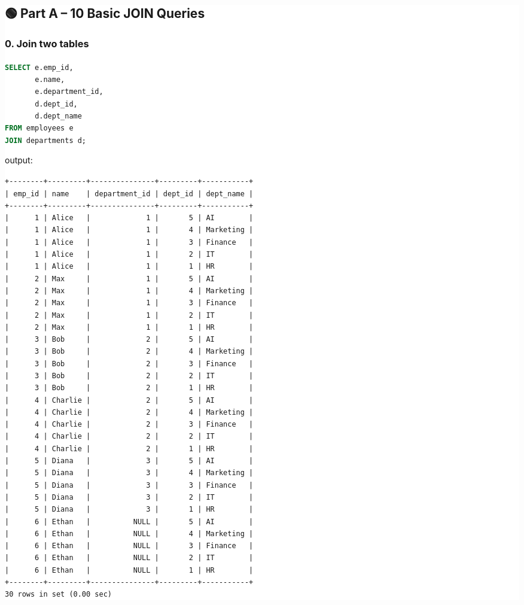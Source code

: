 ## 🟢 Part A – 10 Basic JOIN Queries

### 0. Join two tables

```sql
SELECT e.emp_id, 
       e.name, 
       e.department_id,
       d.dept_id, 
       d.dept_name 
FROM employees e 
JOIN departments d;
```

output:

```
+--------+---------+---------------+---------+-----------+
| emp_id | name    | department_id | dept_id | dept_name |
+--------+---------+---------------+---------+-----------+
|      1 | Alice   |             1 |       5 | AI        |
|      1 | Alice   |             1 |       4 | Marketing |
|      1 | Alice   |             1 |       3 | Finance   |
|      1 | Alice   |             1 |       2 | IT        |
|      1 | Alice   |             1 |       1 | HR        |
|      2 | Max     |             1 |       5 | AI        |
|      2 | Max     |             1 |       4 | Marketing |
|      2 | Max     |             1 |       3 | Finance   |
|      2 | Max     |             1 |       2 | IT        |
|      2 | Max     |             1 |       1 | HR        |
|      3 | Bob     |             2 |       5 | AI        |
|      3 | Bob     |             2 |       4 | Marketing |
|      3 | Bob     |             2 |       3 | Finance   |
|      3 | Bob     |             2 |       2 | IT        |
|      3 | Bob     |             2 |       1 | HR        |
|      4 | Charlie |             2 |       5 | AI        |
|      4 | Charlie |             2 |       4 | Marketing |
|      4 | Charlie |             2 |       3 | Finance   |
|      4 | Charlie |             2 |       2 | IT        |
|      4 | Charlie |             2 |       1 | HR        |
|      5 | Diana   |             3 |       5 | AI        |
|      5 | Diana   |             3 |       4 | Marketing |
|      5 | Diana   |             3 |       3 | Finance   |
|      5 | Diana   |             3 |       2 | IT        |
|      5 | Diana   |             3 |       1 | HR        |
|      6 | Ethan   |          NULL |       5 | AI        |
|      6 | Ethan   |          NULL |       4 | Marketing |
|      6 | Ethan   |          NULL |       3 | Finance   |
|      6 | Ethan   |          NULL |       2 | IT        |
|      6 | Ethan   |          NULL |       1 | HR        |
+--------+---------+---------------+---------+-----------+
30 rows in set (0.00 sec)
```
